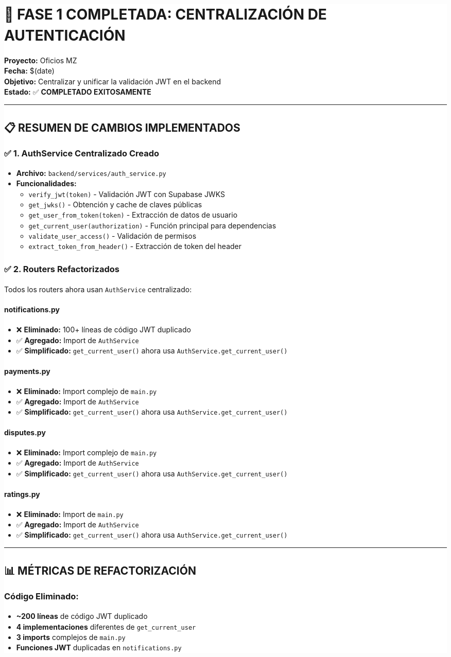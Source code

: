 # 🔐 **FASE 1 COMPLETADA: CENTRALIZACIÓN DE AUTENTICACIÓN**

**Proyecto:** Oficios MZ  
**Fecha:** $(date)  
**Objetivo:** Centralizar y unificar la validación JWT en el backend  
**Estado:** ✅ **COMPLETADO EXITOSAMENTE**

---

## 📋 **RESUMEN DE CAMBIOS IMPLEMENTADOS**

### **✅ 1. AuthService Centralizado Creado**
- **Archivo:** `backend/services/auth_service.py`
- **Funcionalidades:**
  - `verify_jwt(token)` - Validación JWT con Supabase JWKS
  - `get_jwks()` - Obtención y cache de claves públicas
  - `get_user_from_token(token)` - Extracción de datos de usuario
  - `get_current_user(authorization)` - Función principal para dependencias
  - `validate_user_access()` - Validación de permisos
  - `extract_token_from_header()` - Extracción de token del header

### **✅ 2. Routers Refactorizados**
Todos los routers ahora usan `AuthService` centralizado:

#### **notifications.py**
- ❌ **Eliminado:** 100+ líneas de código JWT duplicado
- ✅ **Agregado:** Import de `AuthService`
- ✅ **Simplificado:** `get_current_user()` ahora usa `AuthService.get_current_user()`

#### **payments.py**
- ❌ **Eliminado:** Import complejo de `main.py`
- ✅ **Agregado:** Import de `AuthService`
- ✅ **Simplificado:** `get_current_user()` ahora usa `AuthService.get_current_user()`

#### **disputes.py**
- ❌ **Eliminado:** Import complejo de `main.py`
- ✅ **Agregado:** Import de `AuthService`
- ✅ **Simplificado:** `get_current_user()` ahora usa `AuthService.get_current_user()`

#### **ratings.py**
- ❌ **Eliminado:** Import de `main.py`
- ✅ **Agregado:** Import de `AuthService`
- ✅ **Simplificado:** `get_current_user()` ahora usa `AuthService.get_current_user()`

---

## 📊 **MÉTRICAS DE REFACTORIZACIÓN**

### **Código Eliminado:**
- **~200 líneas** de código JWT duplicado
- **4 implementaciones** diferentes de `get_current_user`
- **3 imports** complejos de `main.py`
- **Funciones JWT** duplicadas en `notifications.py`
